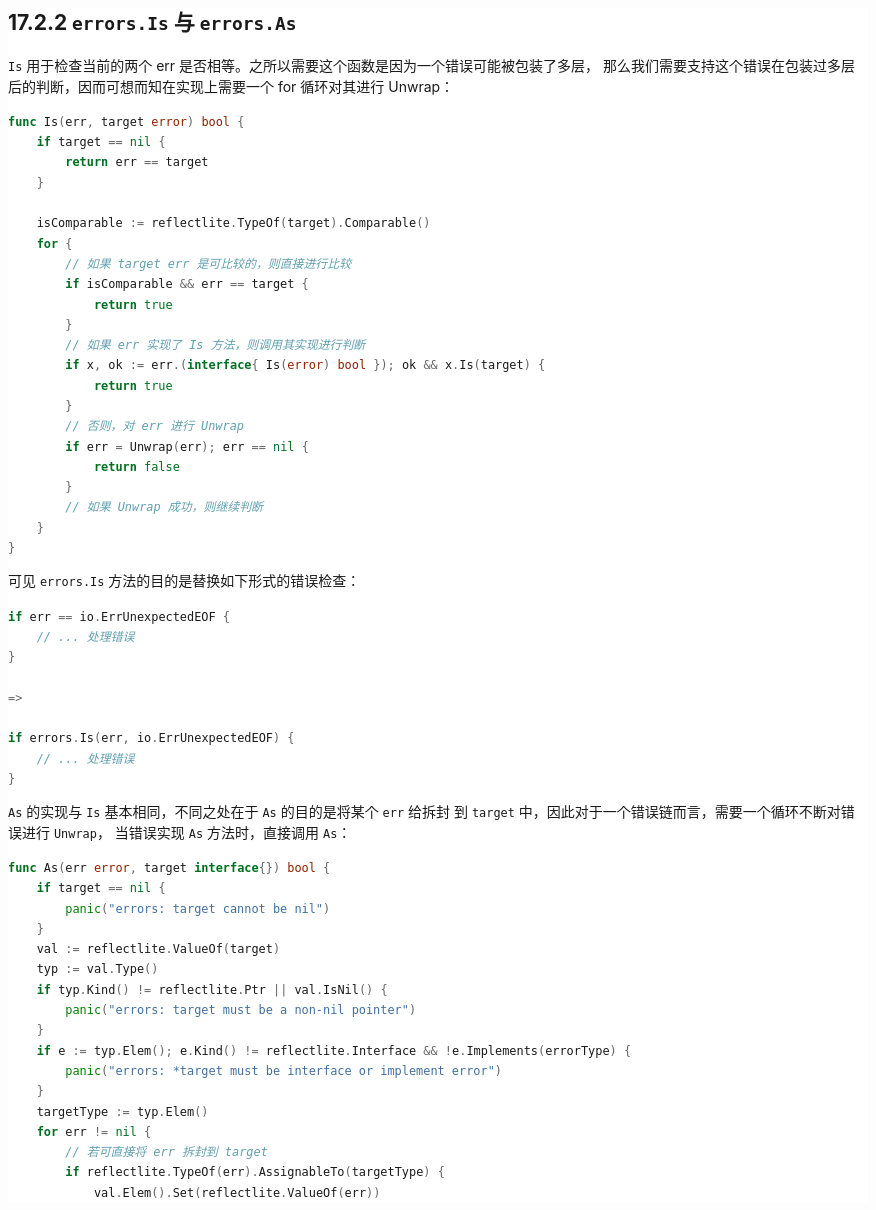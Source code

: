 ## 17.2.2 `errors.Is` 与 `errors.As`

`Is` 用于检查当前的两个 err 是否相等。之所以需要这个函数是因为一个错误可能被包装了多层，
那么我们需要支持这个错误在包装过多层后的判断，因而可想而知在实现上需要一个 for 循环对其进行 Unwrap：

```go
func Is(err, target error) bool {
	if target == nil {
		return err == target
	}

	isComparable := reflectlite.TypeOf(target).Comparable()
	for {
		// 如果 target err 是可比较的，则直接进行比较
		if isComparable && err == target {
			return true
		}
		// 如果 err 实现了 Is 方法，则调用其实现进行判断
		if x, ok := err.(interface{ Is(error) bool }); ok && x.Is(target) {
			return true
		}
		// 否则，对 err 进行 Unwrap
		if err = Unwrap(err); err == nil {
			return false
		}
		// 如果 Unwrap 成功，则继续判断
	}
}
```

可见 `errors.Is` 方法的目的是替换如下形式的错误检查：

```go
if err == io.ErrUnexpectedEOF {
	// ... 处理错误
}

=>

if errors.Is(err, io.ErrUnexpectedEOF) {
	// ... 处理错误
}
```

`As` 的实现与 `Is` 基本相同，不同之处在于 `As` 的目的是将某个 `err` 给拆封
到 `target` 中，因此对于一个错误链而言，需要一个循环不断对错误进行 `Unwrap`，
当错误实现 `As` 方法时，直接调用 `As`：

```go
func As(err error, target interface{}) bool {
	if target == nil {
		panic("errors: target cannot be nil")
	}
	val := reflectlite.ValueOf(target)
	typ := val.Type()
	if typ.Kind() != reflectlite.Ptr || val.IsNil() {
		panic("errors: target must be a non-nil pointer")
	}
	if e := typ.Elem(); e.Kind() != reflectlite.Interface && !e.Implements(errorType) {
		panic("errors: *target must be interface or implement error")
	}
	targetType := typ.Elem()
	for err != nil {
		// 若可直接将 err 拆封到 target
		if reflectlite.TypeOf(err).AssignableTo(targetType) {
			val.Elem().Set(reflectlite.ValueOf(err))
```